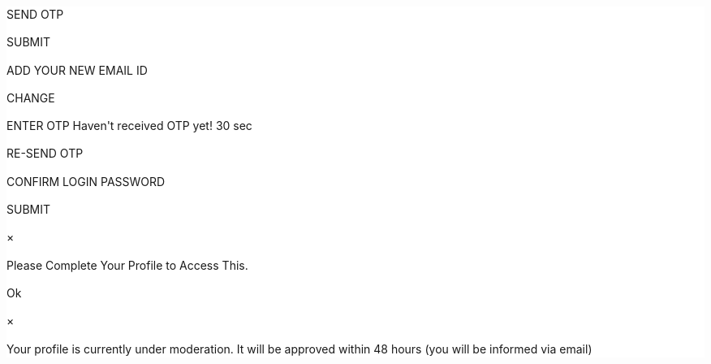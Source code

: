 SEND OTP





 SUBMIT
 





ADD YOUR NEW EMAIL ID


CHANGE





ENTER OTP
Haven't received OTP yet! 30 sec




RE\-SEND OTP






CONFIRM LOGIN PASSWORD






 SUBMIT
 












×



 Please Complete Your Profile to
 Access This.

 Ok











×


 Your profile is currently under moderation. It will be approved within 48 hours (you will be informed via email)
 